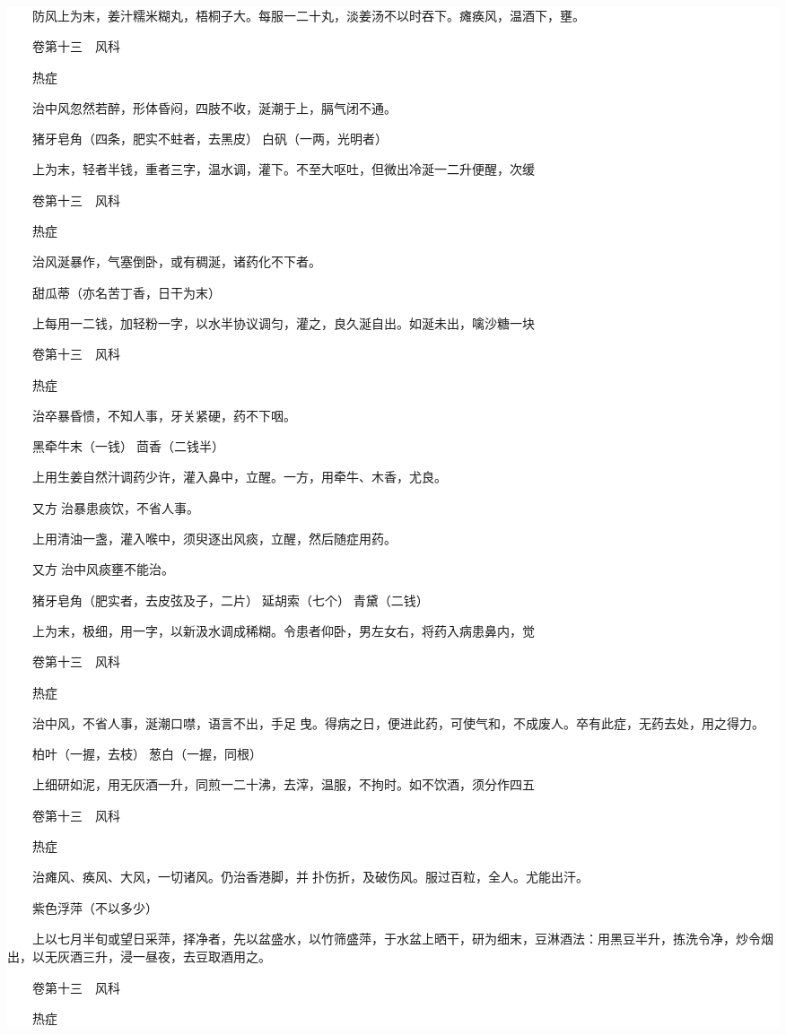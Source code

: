 
　　防风上为末，姜汁糯米糊丸，梧桐子大。每服一二十丸，淡姜汤不以时吞下。瘫痪风，温酒下，壅。

　　卷第十三　风科

　　热症

　　治中风忽然若醉，形体昏闷，四肢不收，涎潮于上，膈气闭不通。

　　猪牙皂角（四条，肥实不蛀者，去黑皮） 白矾（一两，光明者）

　　上为末，轻者半钱，重者三字，温水调，灌下。不至大呕吐，但微出冷涎一二升便醒，次缓

　　卷第十三　风科

　　热症

　　治风涎暴作，气塞倒卧，或有稠涎，诸药化不下者。

　　甜瓜蒂（亦名苦丁香，日干为末）

　　上每用一二钱，加轻粉一字，以水半协议调匀，灌之，良久涎自出。如涎未出，噙沙糖一块

　　卷第十三　风科

　　热症

　　治卒暴昏愦，不知人事，牙关紧硬，药不下咽。

　　黑牵牛末（一钱） 茴香（二钱半）

　　上用生姜自然汁调药少许，灌入鼻中，立醒。一方，用牵牛、木香，尤良。

　　又方 治暴患痰饮，不省人事。

　　上用清油一盏，灌入喉中，须臾逐出风痰，立醒，然后随症用药。

　　又方 治中风痰壅不能治。

　　猪牙皂角（肥实者，去皮弦及子，二片） 延胡索（七个） 青黛（二钱）

　　上为末，极细，用一字，以新汲水调成稀糊。令患者仰卧，男左女右，将药入病患鼻内，觉

　　卷第十三　风科

　　热症

　　治中风，不省人事，涎潮口噤，语言不出，手足 曳。得病之日，便进此药，可使气和，不成废人。卒有此症，无药去处，用之得力。

　　柏叶（一握，去枝） 葱白（一握，同根）

　　上细研如泥，用无灰酒一升，同煎一二十沸，去滓，温服，不拘时。如不饮酒，须分作四五

　　卷第十三　风科

　　热症

　　治瘫风、痪风、大风，一切诸风。仍治香港脚，并 扑伤折，及破伤风。服过百粒，全人。尤能出汗。

　　紫色浮萍（不以多少）

　　上以七月半旬或望日采萍，择净者，先以盆盛水，以竹筛盛萍，于水盆上晒干，研为细末，豆淋酒法：用黑豆半升，拣洗令净，炒令烟出，以无灰酒三升，浸一昼夜，去豆取酒用之。

　　卷第十三　风科

　　热症
